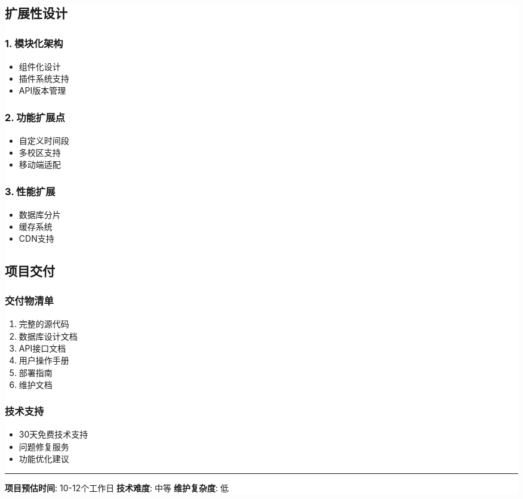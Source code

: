 ## 扩展性设计

### 1. 模块化架构

- 组件化设计
- 插件系统支持
- API版本管理

### 2. 功能扩展点

- 自定义时间段
- 多校区支持
- 移动端适配

### 3. 性能扩展

- 数据库分片
- 缓存系统
- CDN支持

## 项目交付

### 交付物清单

1. 完整的源代码
2. 数据库设计文档
3. API接口文档
4. 用户操作手册
5. 部署指南
6. 维护文档

### 技术支持

- 30天免费技术支持
- 问题修复服务
- 功能优化建议

---

**项目预估时间**: 10-12个工作日
**技术难度**: 中等
**维护复杂度**: 低
